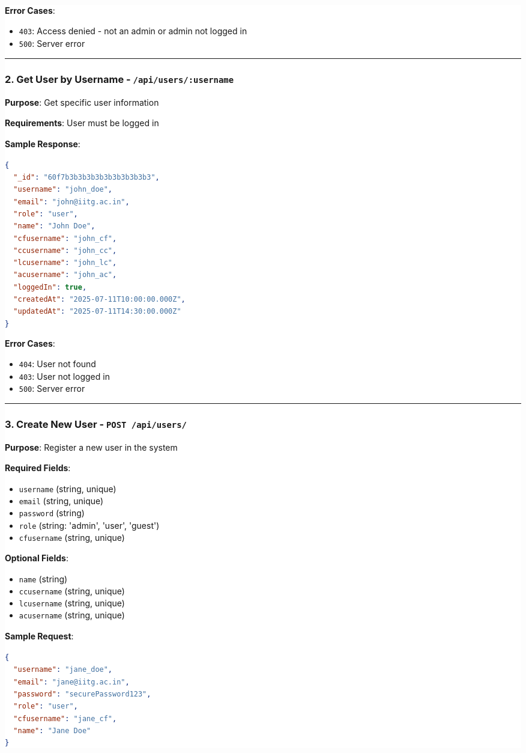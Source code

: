 **Error Cases**:
- `403`: Access denied - not an admin or admin not logged in
- `500`: Server error

---

### 2. Get User by Username - `/api/users/:username`

**Purpose**: Get specific user information

**Requirements**: User must be logged in

**Sample Response**:
```json
{
  "_id": "60f7b3b3b3b3b3b3b3b3b3b3",
  "username": "john_doe",
  "email": "john@iitg.ac.in",
  "role": "user",
  "name": "John Doe",
  "cfusername": "john_cf",
  "ccusername": "john_cc",
  "lcusername": "john_lc",
  "acusername": "john_ac",
  "loggedIn": true,
  "createdAt": "2025-07-11T10:00:00.000Z",
  "updatedAt": "2025-07-11T14:30:00.000Z"
}
```

**Error Cases**:
- `404`: User not found
- `403`: User not logged in
- `500`: Server error

---

### 3. Create New User - `POST /api/users/`

**Purpose**: Register a new user in the system

**Required Fields**:
- `username` (string, unique)
- `email` (string, unique) 
- `password` (string)
- `role` (string: 'admin', 'user', 'guest')
- `cfusername` (string, unique)

**Optional Fields**:
- `name` (string)
- `ccusername` (string, unique)
- `lcusername` (string, unique) 
- `acusername` (string, unique)

**Sample Request**:
```json
{
  "username": "jane_doe",
  "email": "jane@iitg.ac.in",
  "password": "securePassword123",
  "role": "user",
  "cfusername": "jane_cf",
  "name": "Jane Doe"
}
```
